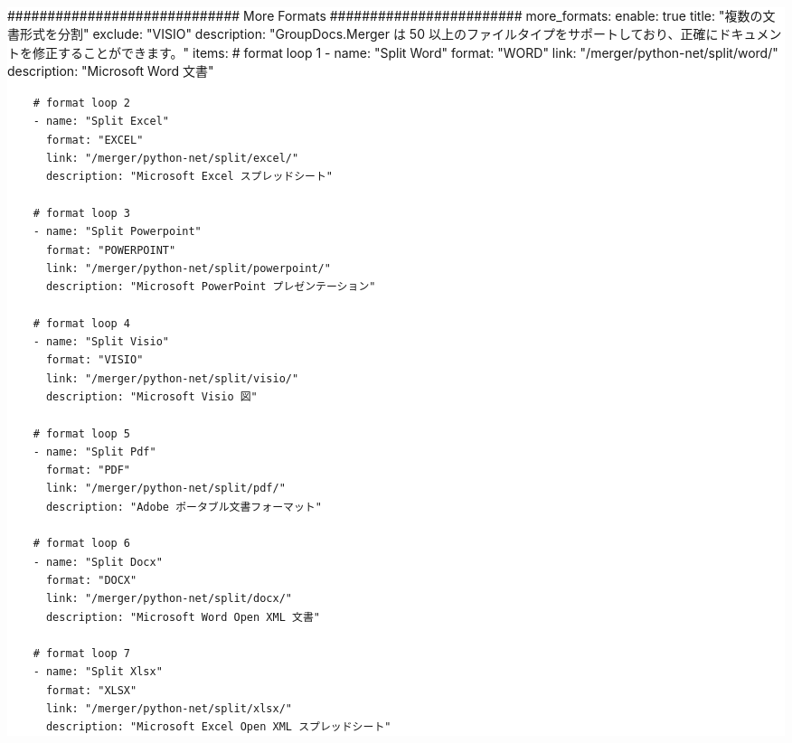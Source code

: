           
############################# More Formats ########################
more_formats:
    enable: true
    title: "複数の文書形式を分割"
    exclude: "VISIO"
    description: "GroupDocs.Merger は 50 以上のファイルタイプをサポートしており、正確にドキュメントを修正することができます。"
    items: 
        # format loop 1
        - name: "Split Word"
          format: "WORD"
          link: "/merger/python-net/split/word/"
          description: "Microsoft Word 文書"

        # format loop 2
        - name: "Split Excel"
          format: "EXCEL"
          link: "/merger/python-net/split/excel/"
          description: "Microsoft Excel スプレッドシート"

        # format loop 3
        - name: "Split Powerpoint"
          format: "POWERPOINT"
          link: "/merger/python-net/split/powerpoint/"
          description: "Microsoft PowerPoint プレゼンテーション"

        # format loop 4
        - name: "Split Visio"
          format: "VISIO"
          link: "/merger/python-net/split/visio/"
          description: "Microsoft Visio 図"
          
        # format loop 5
        - name: "Split Pdf"
          format: "PDF"
          link: "/merger/python-net/split/pdf/"
          description: "Adobe ポータブル文書フォーマット"

        # format loop 6
        - name: "Split Docx"
          format: "DOCX"
          link: "/merger/python-net/split/docx/"
          description: "Microsoft Word Open XML 文書"

        # format loop 7
        - name: "Split Xlsx"
          format: "XLSX"
          link: "/merger/python-net/split/xlsx/"
          description: "Microsoft Excel Open XML スプレッドシート"

